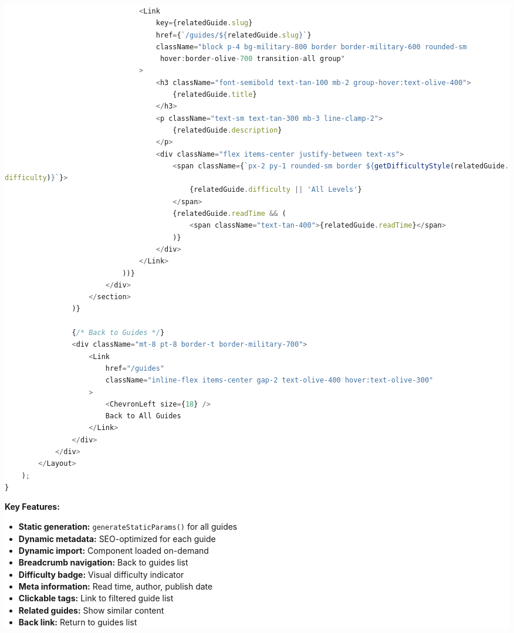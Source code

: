 ```typescript
                                <Link
                                    key={relatedGuide.slug}
                                    href={`/guides/${relatedGuide.slug}`}
                                    className="block p-4 bg-military-800 border border-military-600 rounded-sm
                                     hover:border-olive-700 transition-all group"
                                >
                                    <h3 className="font-semibold text-tan-100 mb-2 group-hover:text-olive-400">
                                        {relatedGuide.title}
                                    </h3>
                                    <p className="text-sm text-tan-300 mb-3 line-clamp-2">
                                        {relatedGuide.description}
                                    </p>
                                    <div className="flex items-center justify-between text-xs">
                                        <span className={`px-2 py-1 rounded-sm border ${getDifficultyStyle(relatedGuide.difficulty)}`}>
                                            {relatedGuide.difficulty || 'All Levels'}
                                        </span>
                                        {relatedGuide.readTime && (
                                            <span className="text-tan-400">{relatedGuide.readTime}</span>
                                        )}
                                    </div>
                                </Link>
                            ))}
                        </div>
                    </section>
                )}

                {/* Back to Guides */}
                <div className="mt-8 pt-8 border-t border-military-700">
                    <Link
                        href="/guides"
                        className="inline-flex items-center gap-2 text-olive-400 hover:text-olive-300"
                    >
                        <ChevronLeft size={18} />
                        Back to All Guides
                    </Link>
                </div>
            </div>
        </Layout>
    );
}
```

**Key Features:**
- **Static generation:** `generateStaticParams()` for all guides
- **Dynamic metadata:** SEO-optimized for each guide
- **Dynamic import:** Component loaded on-demand
- **Breadcrumb navigation:** Back to guides list
- **Difficulty badge:** Visual difficulty indicator
- **Meta information:** Read time, author, publish date
- **Clickable tags:** Link to filtered guide list
- **Related guides:** Show similar content
- **Back link:** Return to guides list

